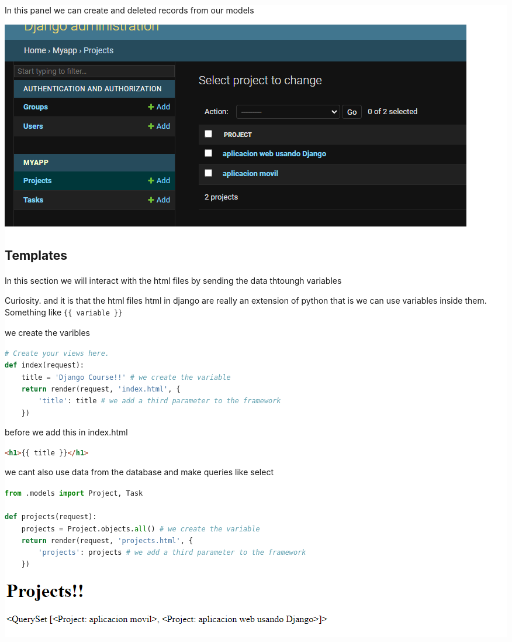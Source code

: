 In this panel we can create and deleted records from our models

![image](./img/captura_3.png "django loguin")

## Templates

In this section we will interact with the html files by sending the data thtoungh variables

Curiosity. and it is that the html files html in django are really an extension of python that is we can use variables inside them. Something like `{{ variable }}`

we create the varibles

```py
# Create your views here.
def index(request):
    title = 'Django Course!!' # we create the variable
    return render(request, 'index.html', {
        'title': title # we add a third parameter to the framework
    })
```

before we add this in index.html

```html
<h1>{{ title }}</h1>
```

we cant also use data from the database and make queries like select

```py
from .models import Project, Task

def projects(request):
    projects = Project.objects.all() # we create the variable
    return render(request, 'projects.html', {
        'projects': projects # we add a third parameter to the framework
    })
```
![project](./img/captura_4.png)
